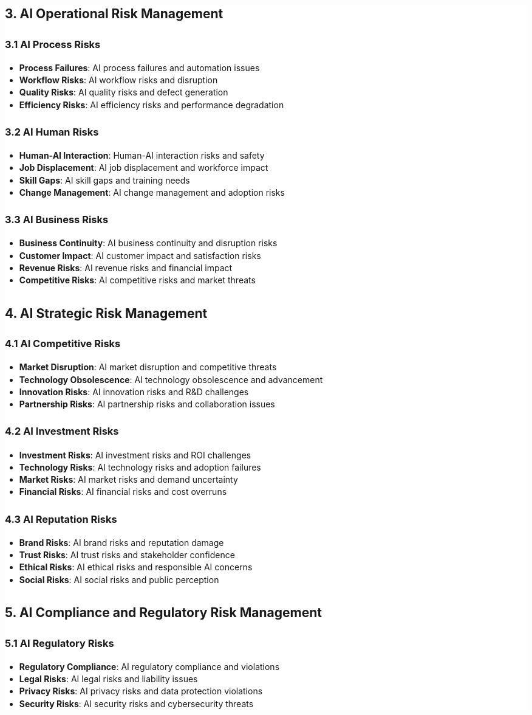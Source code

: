 ## 3. AI Operational Risk Management

### 3.1 AI Process Risks
- **Process Failures**: AI process failures and automation issues
- **Workflow Risks**: AI workflow risks and disruption
- **Quality Risks**: AI quality risks and defect generation
- **Efficiency Risks**: AI efficiency risks and performance degradation

### 3.2 AI Human Risks
- **Human-AI Interaction**: Human-AI interaction risks and safety
- **Job Displacement**: AI job displacement and workforce impact
- **Skill Gaps**: AI skill gaps and training needs
- **Change Management**: AI change management and adoption risks

### 3.3 AI Business Risks
- **Business Continuity**: AI business continuity and disruption risks
- **Customer Impact**: AI customer impact and satisfaction risks
- **Revenue Risks**: AI revenue risks and financial impact
- **Competitive Risks**: AI competitive risks and market threats

## 4. AI Strategic Risk Management

### 4.1 AI Competitive Risks
- **Market Disruption**: AI market disruption and competitive threats
- **Technology Obsolescence**: AI technology obsolescence and advancement
- **Innovation Risks**: AI innovation risks and R&D challenges
- **Partnership Risks**: AI partnership risks and collaboration issues

### 4.2 AI Investment Risks
- **Investment Risks**: AI investment risks and ROI challenges
- **Technology Risks**: AI technology risks and adoption failures
- **Market Risks**: AI market risks and demand uncertainty
- **Financial Risks**: AI financial risks and cost overruns

### 4.3 AI Reputation Risks
- **Brand Risks**: AI brand risks and reputation damage
- **Trust Risks**: AI trust risks and stakeholder confidence
- **Ethical Risks**: AI ethical risks and responsible AI concerns
- **Social Risks**: AI social risks and public perception

## 5. AI Compliance and Regulatory Risk Management

### 5.1 AI Regulatory Risks
- **Regulatory Compliance**: AI regulatory compliance and violations
- **Legal Risks**: AI legal risks and liability issues
- **Privacy Risks**: AI privacy risks and data protection violations
- **Security Risks**: AI security risks and cybersecurity threats
